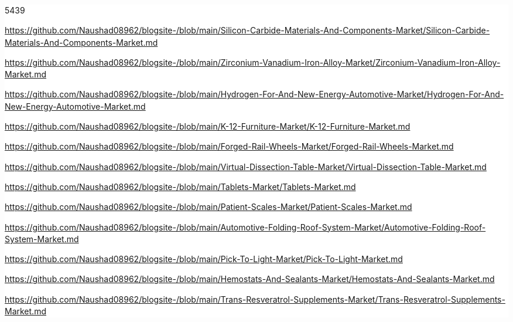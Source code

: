 5439</p><p><a href="https://github.com/Naushad08962/blogsite-/blob/main/Silicon-Carbide-Materials-And-Components-Market/Silicon-Carbide-Materials-And-Components-Market.md">https://github.com/Naushad08962/blogsite-/blob/main/Silicon-Carbide-Materials-And-Components-Market/Silicon-Carbide-Materials-And-Components-Market.md</a></p><p><a href="https://github.com/Naushad08962/blogsite-/blob/main/Zirconium-Vanadium-Iron-Alloy-Market/Zirconium-Vanadium-Iron-Alloy-Market.md">https://github.com/Naushad08962/blogsite-/blob/main/Zirconium-Vanadium-Iron-Alloy-Market/Zirconium-Vanadium-Iron-Alloy-Market.md</a></p><p><a href="https://github.com/Naushad08962/blogsite-/blob/main/Hydrogen-For-And-New-Energy-Automotive-Market/Hydrogen-For-And-New-Energy-Automotive-Market.md">https://github.com/Naushad08962/blogsite-/blob/main/Hydrogen-For-And-New-Energy-Automotive-Market/Hydrogen-For-And-New-Energy-Automotive-Market.md</a></p><p><a href="https://github.com/Naushad08962/blogsite-/blob/main/K-12-Furniture-Market/K-12-Furniture-Market.md">https://github.com/Naushad08962/blogsite-/blob/main/K-12-Furniture-Market/K-12-Furniture-Market.md</a></p><p><a href="https://github.com/Naushad08962/blogsite-/blob/main/Forged-Rail-Wheels-Market/Forged-Rail-Wheels-Market.md">https://github.com/Naushad08962/blogsite-/blob/main/Forged-Rail-Wheels-Market/Forged-Rail-Wheels-Market.md</a></p><p><a href="https://github.com/Naushad08962/blogsite-/blob/main/Virtual-Dissection-Table-Market/Virtual-Dissection-Table-Market.md">https://github.com/Naushad08962/blogsite-/blob/main/Virtual-Dissection-Table-Market/Virtual-Dissection-Table-Market.md</a></p><p><a href="https://github.com/Naushad08962/blogsite-/blob/main/Tablets-Market/Tablets-Market.md">https://github.com/Naushad08962/blogsite-/blob/main/Tablets-Market/Tablets-Market.md</a></p><p><a href="https://github.com/Naushad08962/blogsite-/blob/main/Patient-Scales-Market/Patient-Scales-Market.md">https://github.com/Naushad08962/blogsite-/blob/main/Patient-Scales-Market/Patient-Scales-Market.md</a></p><p><a href="https://github.com/Naushad08962/blogsite-/blob/main/Automotive-Folding-Roof-System-Market/Automotive-Folding-Roof-System-Market.md">https://github.com/Naushad08962/blogsite-/blob/main/Automotive-Folding-Roof-System-Market/Automotive-Folding-Roof-System-Market.md</a></p><p><a href="https://github.com/Naushad08962/blogsite-/blob/main/Pick-To-Light-Market/Pick-To-Light-Market.md">https://github.com/Naushad08962/blogsite-/blob/main/Pick-To-Light-Market/Pick-To-Light-Market.md</a></p><p><a href="https://github.com/Naushad08962/blogsite-/blob/main/Hemostats-And-Sealants-Market/Hemostats-And-Sealants-Market.md">https://github.com/Naushad08962/blogsite-/blob/main/Hemostats-And-Sealants-Market/Hemostats-And-Sealants-Market.md</a></p><p><a href="https://github.com/Naushad08962/blogsite-/blob/main/Trans-Resveratrol-Supplements-Market/Trans-Resveratrol-Supplements-Market.md">https://github.com/Naushad08962/blogsite-/blob/main/Trans-Resveratrol-Supplements-Market/Trans-Resveratrol-Supplements-Market.md</a></p>
